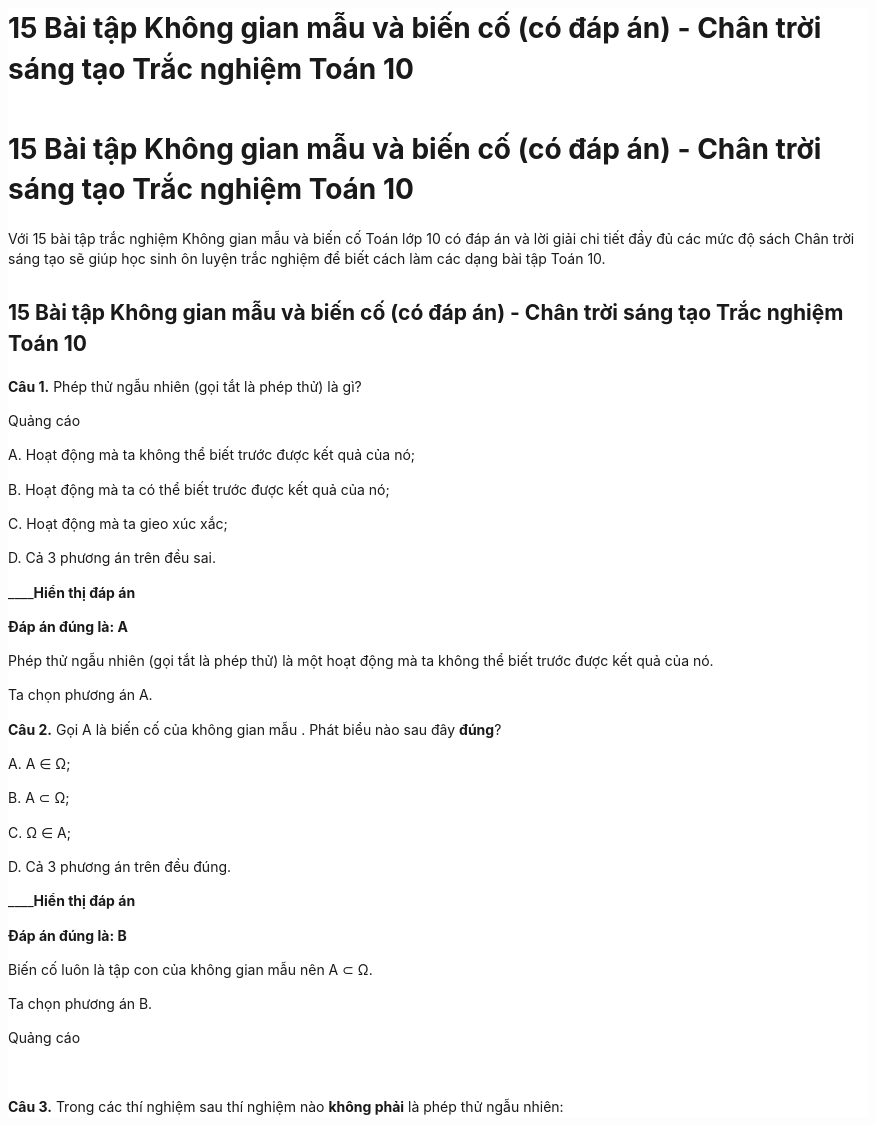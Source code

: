 # 15 Bài tập Không gian mẫu và biến cố (có đáp án) - Chân trời sáng tạo Trắc nghiệm Toán 10

# 15 Bài tập Không gian mẫu và biến cố (có đáp án) - Chân trời sáng tạo Trắc nghiệm Toán 10

Với 15 bài tập trắc nghiệm Không gian mẫu và biến cố Toán lớp 10 có đáp án và lời giải chi tiết đầy đủ các mức độ sách Chân trời sáng tạo sẽ giúp học sinh ôn luyện trắc nghiệm để biết cách làm các dạng bài tập Toán 10.

## 15 Bài tập Không gian mẫu và biến cố (có đáp án) - Chân trời sáng tạo Trắc nghiệm Toán 10

**Câu 1.** Phép thử ngẫu nhiên (gọi tắt là phép thử) là gì?

Quảng cáo

A. Hoạt động mà ta không thể biết trước được kết quả của nó;

B. Hoạt động mà ta có thể biết trước được kết quả của nó;

C. Hoạt động mà ta gieo xúc xắc;

D. Cả 3 phương án trên đều sai.

____**Hiển thị đáp án**

**Đáp án đúng là: A**

Phép thử ngẫu nhiên (gọi tắt là phép thử) là một hoạt động mà ta không thể biết trước được kết quả của nó.

Ta chọn phương án A.

**Câu 2.** Gọi A là biến cố của không gian mẫu . Phát biểu nào sau đây **đúng**?

A. A ∈ Ω;

B. A ⊂ Ω;

C. Ω ∈ A;

D. Cả 3 phương án trên đều đúng.

____**Hiển thị đáp án**

**Đáp án đúng là: B**

Biến cố luôn là tập con của không gian mẫu nên A ⊂ Ω.

Ta chọn phương án B.

Quảng cáo

﻿

**Câu 3.** Trong các thí nghiệm sau thí nghiệm nào **không phải** là phép thử ngẫu nhiên:
